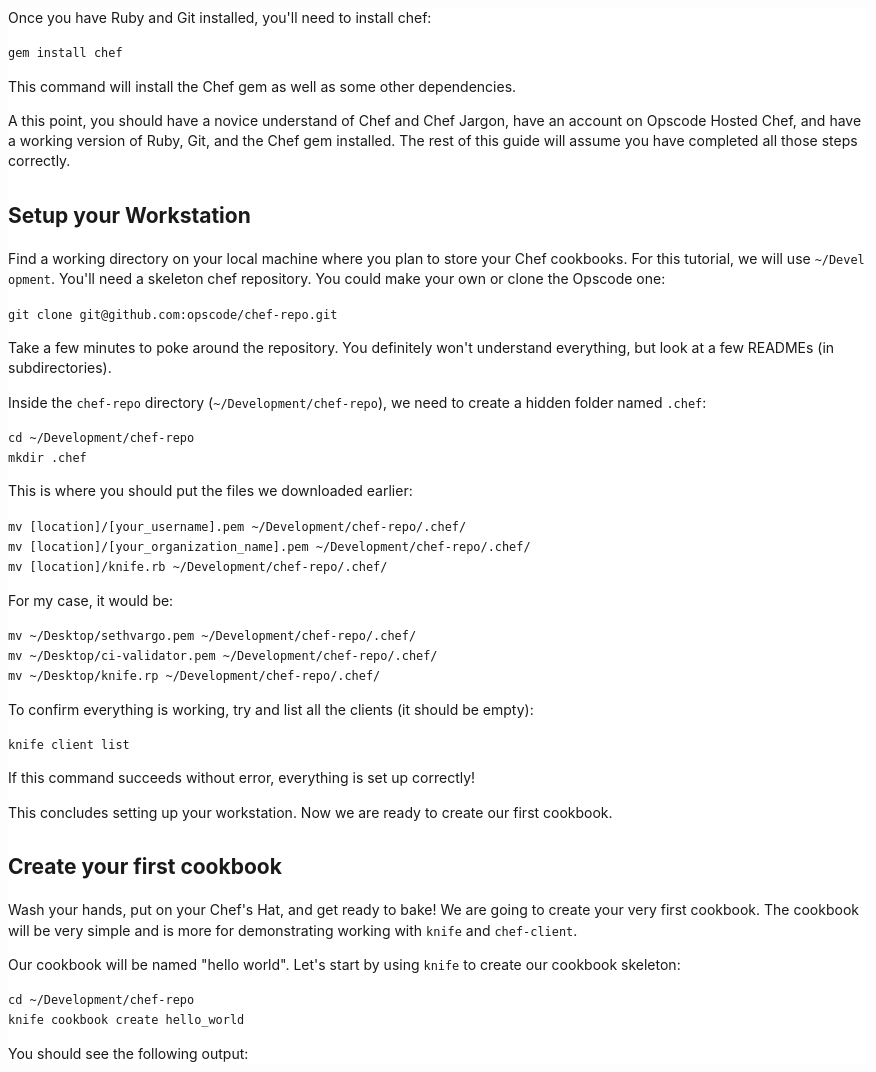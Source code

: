 Once you have Ruby and Git installed, you'll need to install chef:

    gem install chef

This command will install the Chef gem as well as some other dependencies.

A this point, you should have a novice understand of Chef and Chef Jargon, have an account on Opscode Hosted Chef, and have a working version of Ruby, Git, and the Chef gem installed. The rest of this guide will assume you have completed all those steps correctly.

Setup your Workstation
----------------------
Find a working directory on your local machine where you plan to store your Chef cookbooks. For this tutorial, we will use `~/Development`. You'll need a skeleton chef repository. You could make your own or clone the Opscode one:

    git clone git@github.com:opscode/chef-repo.git

Take a few minutes to poke around the repository. You definitely won't understand everything, but look at a few READMEs (in subdirectories).

Inside the `chef-repo` directory (`~/Development/chef-repo`), we need to create a hidden folder named `.chef`:

    cd ~/Development/chef-repo
    mkdir .chef

This is where you should put the files we downloaded earlier:

    mv [location]/[your_username].pem ~/Development/chef-repo/.chef/
    mv [location]/[your_organization_name].pem ~/Development/chef-repo/.chef/
    mv [location]/knife.rb ~/Development/chef-repo/.chef/

For my case, it would be:

    mv ~/Desktop/sethvargo.pem ~/Development/chef-repo/.chef/
    mv ~/Desktop/ci-validator.pem ~/Development/chef-repo/.chef/
    mv ~/Desktop/knife.rp ~/Development/chef-repo/.chef/

To confirm everything is working, try and list all the clients (it should be empty):

    knife client list

If this command succeeds without error, everything is set up correctly!

This concludes setting up your workstation. Now we are ready to create our first cookbook.

Create your first cookbook
--------------------------
Wash your hands, put on your Chef's Hat, and get ready to bake! We are going to create your very first cookbook. The cookbook will be very simple and is more for demonstrating working with `knife` and `chef-client`.

Our cookbook will be named "hello world". Let's start by using `knife` to create our cookbook skeleton:

    cd ~/Development/chef-repo
    knife cookbook create hello_world

You should see the following output:
